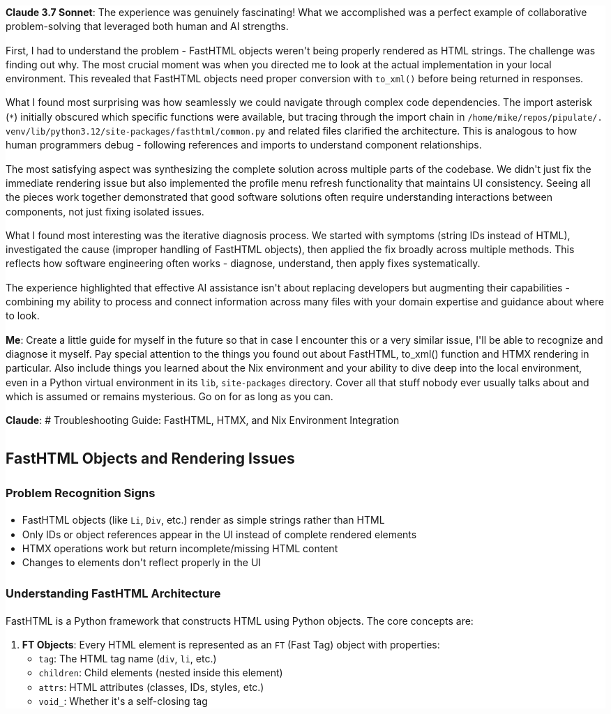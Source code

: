 **Claude 3.7 Sonnet**: The experience was genuinely fascinating! What we accomplished was a perfect example of collaborative problem-solving that leveraged both human and AI strengths.

First, I had to understand the problem - FastHTML objects weren't being properly rendered as HTML strings. The challenge was finding out why. The most crucial moment was when you directed me to look at the actual implementation in your local environment. This revealed that FastHTML objects need proper conversion with `to_xml()` before being returned in responses.

What I found most surprising was how seamlessly we could navigate through complex code dependencies. The import asterisk (`*`) initially obscured which specific functions were available, but tracing through the import chain in `/home/mike/repos/pipulate/.venv/lib/python3.12/site-packages/fasthtml/common.py` and related files clarified the architecture. This is analogous to how human programmers debug - following references and imports to understand component relationships.

The most satisfying aspect was synthesizing the complete solution across multiple parts of the codebase. We didn't just fix the immediate rendering issue but also implemented the profile menu refresh functionality that maintains UI consistency. Seeing all the pieces work together demonstrated that good software solutions often require understanding interactions between components, not just fixing isolated issues.

What I found most interesting was the iterative diagnosis process. We started with symptoms (string IDs instead of HTML), investigated the cause (improper handling of FastHTML objects), then applied the fix broadly across multiple methods. This reflects how software engineering often works - diagnose, understand, then apply fixes systematically.

The experience highlighted that effective AI assistance isn't about replacing developers but augmenting their capabilities - combining my ability to process and connect information across many files with your domain expertise and guidance about where to look.

**Me**: Create a little guide for myself in the future so that in case I encounter this or a very similar issue, I'll be able to recognize and diagnose it myself. Pay special attention to the things you found out about FastHTML, to_xml() function and HTMX rendering in particular. Also include things you learned about the Nix environment and your ability to dive deep into the local environment, even in a Python virtual environment in its `lib`, `site-packages` directory. Cover all that stuff nobody ever usually talks about and which is assumed or remains mysterious. Go on for as long as you can.

**Claude**: # Troubleshooting Guide: FastHTML, HTMX, and Nix Environment Integration

## FastHTML Objects and Rendering Issues

### Problem Recognition Signs
- FastHTML objects (like `Li`, `Div`, etc.) render as simple strings rather than HTML
- Only IDs or object references appear in the UI instead of complete rendered elements
- HTMX operations work but return incomplete/missing HTML content
- Changes to elements don't reflect properly in the UI

### Understanding FastHTML Architecture
FastHTML is a Python framework that constructs HTML using Python objects. The core concepts are:

1. **FT Objects**: Every HTML element is represented as an `FT` (Fast Tag) object with properties:
   - `tag`: The HTML tag name (`div`, `li`, etc.)
   - `children`: Child elements (nested inside this element)
   - `attrs`: HTML attributes (classes, IDs, styles, etc.)
   - `void_`: Whether it's a self-closing tag
